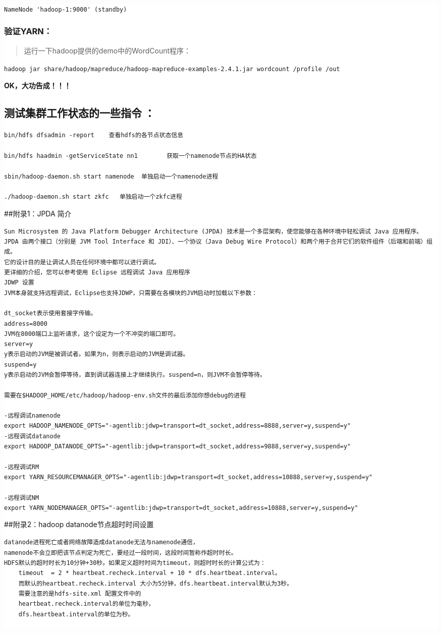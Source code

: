 ```
NameNode 'hadoop-1:9000' (standby)
```
### 验证YARN：
>运行一下hadoop提供的demo中的WordCount程序：
```
hadoop jar share/hadoop/mapreduce/hadoop-mapreduce-examples-2.4.1.jar wordcount /profile /out
```
__OK，大功告成！！！__

    
            
        
## 测试集群工作状态的一些指令 ：
```
bin/hdfs dfsadmin -report    查看hdfs的各节点状态信息

bin/hdfs haadmin -getServiceState nn1        获取一个namenode节点的HA状态

sbin/hadoop-daemon.sh start namenode  单独启动一个namenode进程

./hadoop-daemon.sh start zkfc   单独启动一个zkfc进程
```
            
##附录1：JPDA 简介
```
Sun Microsystem 的 Java Platform Debugger Architecture (JPDA) 技术是一个多层架构，使您能够在各种环境中轻松调试 Java 应用程序。
JPDA 由两个接口（分别是 JVM Tool Interface 和 JDI）、一个协议（Java Debug Wire Protocol）和两个用于合并它们的软件组件（后端和前端）组成。
它的设计目的是让调试人员在任何环境中都可以进行调试。
更详细的介绍，您可以参考使用 Eclipse 远程调试 Java 应用程序
JDWP 设置
JVM本身就支持远程调试，Eclipse也支持JDWP，只需要在各模块的JVM启动时加载以下参数：

dt_socket表示使用套接字传输。
address=8000
JVM在8000端口上监听请求，这个设定为一个不冲突的端口即可。
server=y
y表示启动的JVM是被调试者。如果为n，则表示启动的JVM是调试器。
suspend=y
y表示启动的JVM会暂停等待，直到调试器连接上才继续执行。suspend=n，则JVM不会暂停等待。

需要在$HADOOP_HOME/etc/hadoop/hadoop-env.sh文件的最后添加你想debug的进程

-远程调试namenode
export HADOOP_NAMENODE_OPTS="-agentlib:jdwp=transport=dt_socket,address=8888,server=y,suspend=y"
-远程调试datanode
export HADOOP_DATANODE_OPTS="-agentlib:jdwp=transport=dt_socket,address=9888,server=y,suspend=y"

-远程调试RM
export YARN_RESOURCEMANAGER_OPTS="-agentlib:jdwp=transport=dt_socket,address=10888,server=y,suspend=y"

-远程调试NM
export YARN_NODEMANAGER_OPTS="-agentlib:jdwp=transport=dt_socket,address=10888,server=y,suspend=y"
```             
##附录2：hadoop datanode节点超时时间设置
```
datanode进程死亡或者网络故障造成datanode无法与namenode通信，
namenode不会立即把该节点判定为死亡，要经过一段时间，这段时间暂称作超时时长。
HDFS默认的超时时长为10分钟+30秒。如果定义超时时间为timeout，则超时时长的计算公式为：
    timeout  = 2 * heartbeat.recheck.interval + 10 * dfs.heartbeat.interval。
    而默认的heartbeat.recheck.interval 大小为5分钟，dfs.heartbeat.interval默认为3秒。
    需要注意的是hdfs-site.xml 配置文件中的
    heartbeat.recheck.interval的单位为毫秒，
    dfs.heartbeat.interval的单位为秒。
    
```